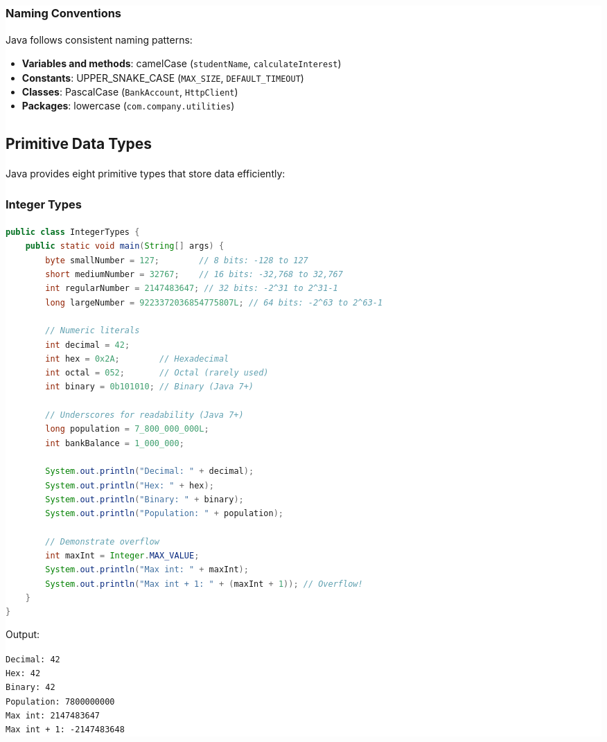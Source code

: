 ### Naming Conventions
Java follows consistent naming patterns:
- **Variables and methods**: camelCase (`studentName`, `calculateInterest`)
- **Constants**: UPPER_SNAKE_CASE (`MAX_SIZE`, `DEFAULT_TIMEOUT`)
- **Classes**: PascalCase (`BankAccount`, `HttpClient`)
- **Packages**: lowercase (`com.company.utilities`)

## Primitive Data Types

Java provides eight primitive types that store data efficiently:

### Integer Types

```java
public class IntegerTypes {
    public static void main(String[] args) {
        byte smallNumber = 127;        // 8 bits: -128 to 127
        short mediumNumber = 32767;    // 16 bits: -32,768 to 32,767
        int regularNumber = 2147483647; // 32 bits: -2^31 to 2^31-1
        long largeNumber = 9223372036854775807L; // 64 bits: -2^63 to 2^63-1
        
        // Numeric literals
        int decimal = 42;
        int hex = 0x2A;        // Hexadecimal
        int octal = 052;       // Octal (rarely used)
        int binary = 0b101010; // Binary (Java 7+)
        
        // Underscores for readability (Java 7+)
        long population = 7_800_000_000L;
        int bankBalance = 1_000_000;
        
        System.out.println("Decimal: " + decimal);
        System.out.println("Hex: " + hex);
        System.out.println("Binary: " + binary);
        System.out.println("Population: " + population);
        
        // Demonstrate overflow
        int maxInt = Integer.MAX_VALUE;
        System.out.println("Max int: " + maxInt);
        System.out.println("Max int + 1: " + (maxInt + 1)); // Overflow!
    }
}
```

Output:
```
Decimal: 42
Hex: 42
Binary: 42
Population: 7800000000
Max int: 2147483647
Max int + 1: -2147483648
```
